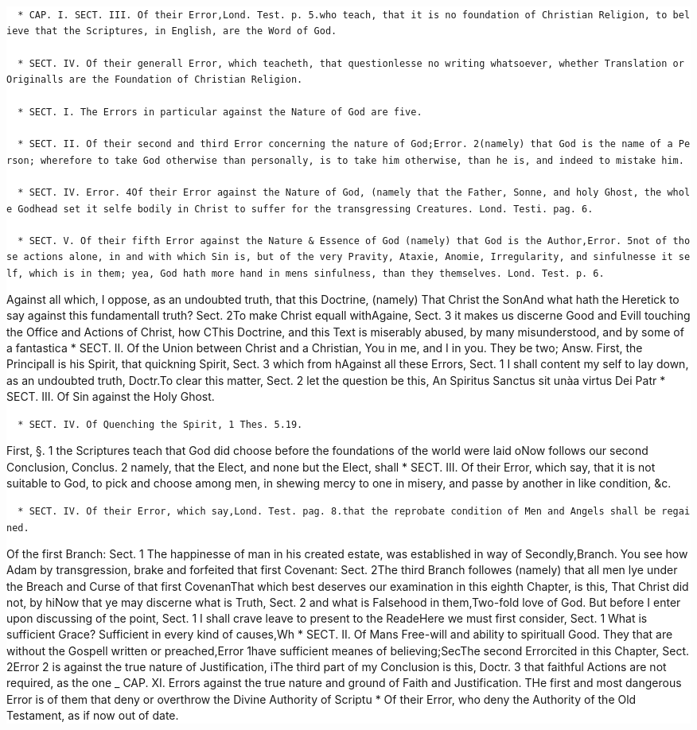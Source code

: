       * CAP. I. SECT. III. Of their Error,Lond. Test. p. 5.who teach, that it is no foundation of Christian Religion, to believe that the Scriptures, in English, are the Word of God.

      * SECT. IV. Of their generall Error, which teacheth, that questionlesse no writing whatsoever, whether Translation or Originalls are the Foundation of Christian Religion.

      * SECT. I. The Errors in particular against the Nature of God are five.

      * SECT. II. Of their second and third Error concerning the nature of God;Error. 2(namely) that God is the name of a Person; wherefore to take God otherwise than personally, is to take him otherwise, than he is, and indeed to mistake him.

      * SECT. IV. Error. 4Of their Error against the Nature of God, (namely that the Father, Sonne, and holy Ghost, the whole Godhead set it selfe bodily in Christ to suffer for the transgressing Creatures. Lond. Testi. pag. 6.

      * SECT. V. Of their fifth Error against the Nature & Essence of God (namely) that God is the Author,Error. 5not of those actions alone, in and with which Sin is, but of the very Pravity, Ataxie, Anomie, Irregularity, and sinfulnesse it self, which is in them; yea, God hath more hand in mens sinfulness, than they themselves. Lond. Test. p. 6.
Against all which, I oppose, as an undoubted truth, that this Doctrine, (namely) That Christ the SonAnd what hath the Heretick to say against this fundamentall truth? Sect. 2To make Christ equall withAgaine, Sect. 3 it makes us discerne Good and Evill touching the Office and Actions of Christ, how CThis Doctrine, and this Text is miserably abused, by many misunderstood, and by some of a fantastica
      * SECT. II. Of the Union between Christ and a Christian, You in me, and I in you.
They be two; Answ.  First, the Principall is his Spirit, that quickning Spirit, Sect. 3 which from hAgainst all these Errors, Sect. 1 I shall content my self to lay down, as an undoubted truth, Doctr.To clear this matter, Sect. 2 let the question be this, An Spiritus Sanctus sit unàa virtus Dei Patr
      * SECT. III. Of Sin against the Holy Ghost.

      * SECT. IV. Of Quenching the Spirit, 1 Thes. 5.19.
First, §. 1 the Scriptures teach that God did choose before the foundations of the world were laid oNow follows our second Conclusion, Conclus. 2 namely, that the Elect, and none but the Elect, shall 
      * SECT. III. Of their Error, which say, that it is not suitable to God, to pick and choose among men, in shewing mercy to one in misery, and passe by another in like condition, &c.

      * SECT. IV. Of their Error, which say,Lond. Test. pag. 8.that the reprobate condition of Men and Angels shall be regained.
Of the first Branch: Sect. 1 The happinesse of man in his created estate, was established in way of Secondly,Branch. You see how Adam by transgression, brake and forfeited that first Covenant: Sect. 2The third Branch followes (namely) that all men lye under the Breach and Curse of that first CovenanThat which best deserves our examination in this eighth Chapter, is this, That Christ did not, by hiNow that ye may discerne what is Truth, Sect. 2 and what is Falsehood in them,Two-fold love of God. But before I enter upon discussing of the point, Sect. 1 I shall crave leave to present to the ReadeHere we must first consider, Sect. 1 What is sufficient Grace? Sufficient in every kind of causes,Wh
      * SECT. II. Of Mans Free-will and ability to spirituall Good.
They that are without the Gospell written or preached,Error 1have sufficient meanes of believing;SecThe second Errorcited in this Chapter, Sect. 2Error 2 is against the true nature of Justification, iThe third part of my Conclusion is this, Doctr. 3 that faithful Actions are not required, as the one
    _ CAP. XI. Errors against the true nature and ground of Faith and Justification.
THe first and most dangerous Error is of them that deny or overthrow the Divine Authority of Scriptu
      * Of their Error, who deny the Authority of the Old Testament, as if now out of date.
